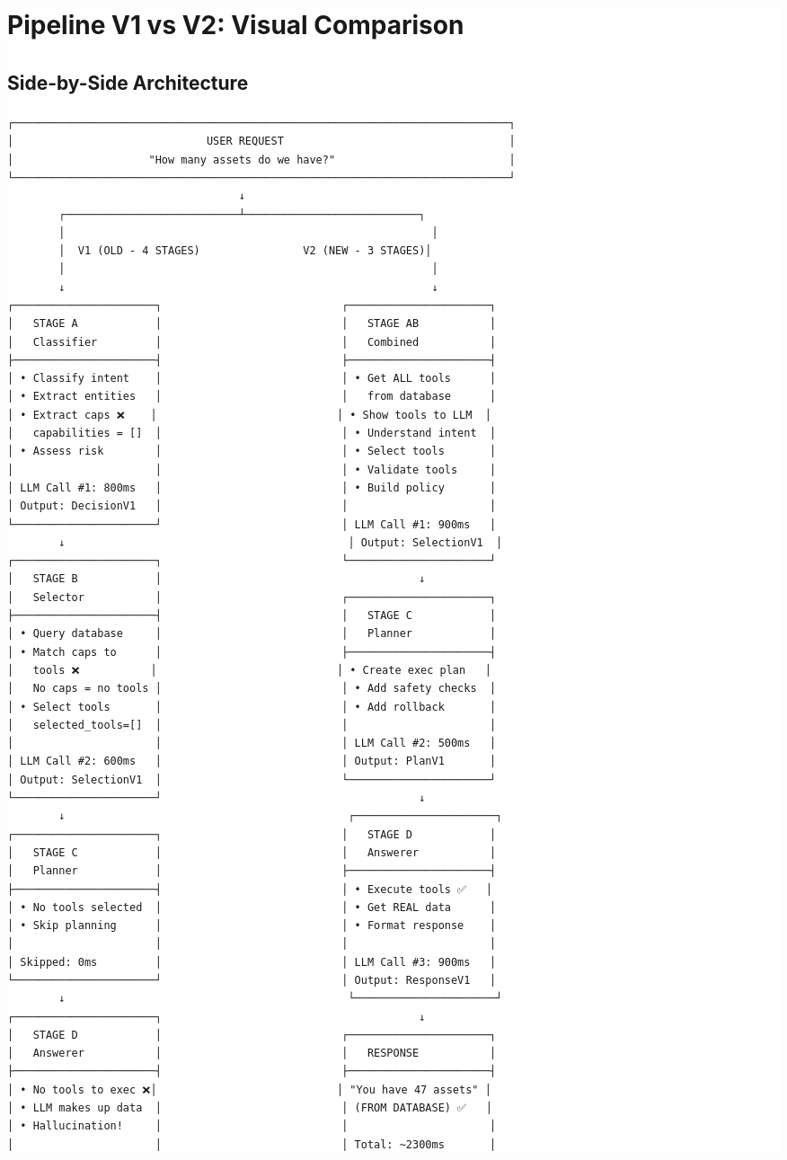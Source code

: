 # Pipeline V1 vs V2: Visual Comparison

## Side-by-Side Architecture

```
┌─────────────────────────────────────────────────────────────────────────────┐
│                              USER REQUEST                                   │
│                     "How many assets do we have?"                           │
└─────────────────────────────────────────────────────────────────────────────┘
                                    ↓
        ┌───────────────────────────┴───────────────────────────┐
        │                                                         │
        │  V1 (OLD - 4 STAGES)                V2 (NEW - 3 STAGES)│
        │                                                         │
        ↓                                                         ↓
┌──────────────────────┐                            ┌──────────────────────┐
│   STAGE A            │                            │   STAGE AB           │
│   Classifier         │                            │   Combined           │
├──────────────────────┤                            ├──────────────────────┤
│ • Classify intent    │                            │ • Get ALL tools      │
│ • Extract entities   │                            │   from database      │
│ • Extract caps ❌    │                            │ • Show tools to LLM  │
│   capabilities = []  │                            │ • Understand intent  │
│ • Assess risk        │                            │ • Select tools       │
│                      │                            │ • Validate tools     │
│ LLM Call #1: 800ms   │                            │ • Build policy       │
│ Output: DecisionV1   │                            │                      │
└──────────────────────┘                            │ LLM Call #1: 900ms   │
        ↓                                            │ Output: SelectionV1  │
┌──────────────────────┐                            └──────────────────────┘
│   STAGE B            │                                        ↓
│   Selector           │                            ┌──────────────────────┐
├──────────────────────┤                            │   STAGE C            │
│ • Query database     │                            │   Planner            │
│ • Match caps to      │                            ├──────────────────────┤
│   tools ❌           │                            │ • Create exec plan   │
│   No caps = no tools │                            │ • Add safety checks  │
│ • Select tools       │                            │ • Add rollback       │
│   selected_tools=[]  │                            │                      │
│                      │                            │ LLM Call #2: 500ms   │
│ LLM Call #2: 600ms   │                            │ Output: PlanV1       │
│ Output: SelectionV1  │                            └──────────────────────┘
└──────────────────────┘                                        ↓
        ↓                                            ┌──────────────────────┐
┌──────────────────────┐                            │   STAGE D            │
│   STAGE C            │                            │   Answerer           │
│   Planner            │                            ├──────────────────────┤
├──────────────────────┤                            │ • Execute tools ✅   │
│ • No tools selected  │                            │ • Get REAL data      │
│ • Skip planning      │                            │ • Format response    │
│                      │                            │                      │
│ Skipped: 0ms         │                            │ LLM Call #3: 900ms   │
└──────────────────────┘                            │ Output: ResponseV1   │
        ↓                                            └──────────────────────┘
┌──────────────────────┐                                        ↓
│   STAGE D            │                            ┌──────────────────────┐
│   Answerer           │                            │   RESPONSE           │
├──────────────────────┤                            ├──────────────────────┤
│ • No tools to exec ❌│                            │ "You have 47 assets" │
│ • LLM makes up data  │                            │ (FROM DATABASE) ✅   │
│ • Hallucination!     │                            │                      │
│                      │                            │ Total: ~2300ms       │
```